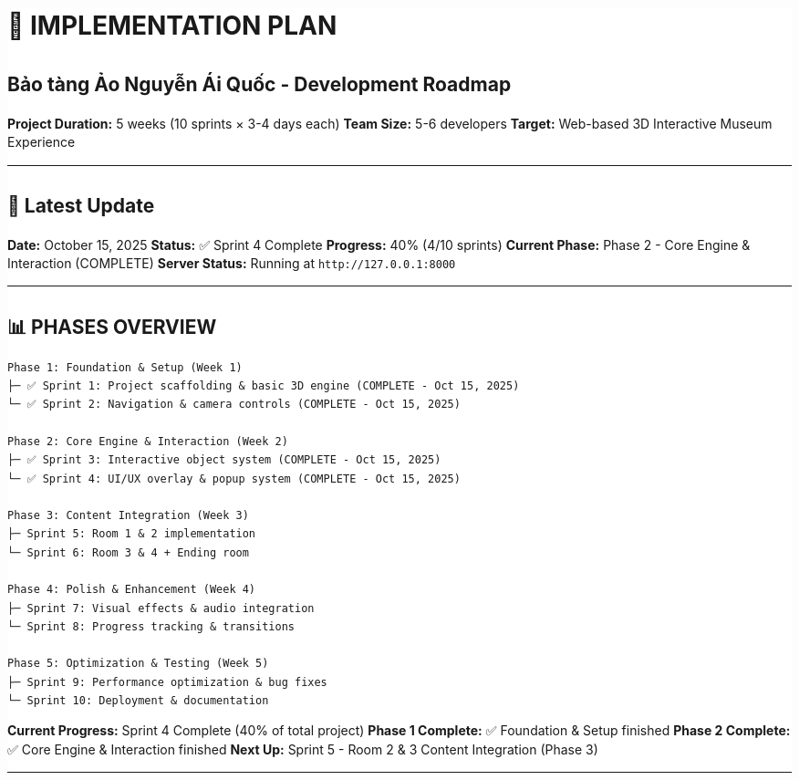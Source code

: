 # 🚀 IMPLEMENTATION PLAN
## Bảo tàng Ảo Nguyễn Ái Quốc - Development Roadmap

**Project Duration:** 5 weeks (10 sprints × 3-4 days each)
**Team Size:** 5-6 developers
**Target:** Web-based 3D Interactive Museum Experience

---

## 📝 Latest Update

**Date:** October 15, 2025
**Status:** ✅ Sprint 4 Complete
**Progress:** 40% (4/10 sprints)
**Current Phase:** Phase 2 - Core Engine & Interaction (COMPLETE)
**Server Status:** Running at `http://127.0.0.1:8000`

---

## 📊 PHASES OVERVIEW

```
Phase 1: Foundation & Setup (Week 1)
├─ ✅ Sprint 1: Project scaffolding & basic 3D engine (COMPLETE - Oct 15, 2025)
└─ ✅ Sprint 2: Navigation & camera controls (COMPLETE - Oct 15, 2025)

Phase 2: Core Engine & Interaction (Week 2)
├─ ✅ Sprint 3: Interactive object system (COMPLETE - Oct 15, 2025)
└─ ✅ Sprint 4: UI/UX overlay & popup system (COMPLETE - Oct 15, 2025)

Phase 3: Content Integration (Week 3)
├─ Sprint 5: Room 1 & 2 implementation
└─ Sprint 6: Room 3 & 4 + Ending room

Phase 4: Polish & Enhancement (Week 4)
├─ Sprint 7: Visual effects & audio integration
└─ Sprint 8: Progress tracking & transitions

Phase 5: Optimization & Testing (Week 5)
├─ Sprint 9: Performance optimization & bug fixes
└─ Sprint 10: Deployment & documentation
```

**Current Progress:** Sprint 4 Complete (40% of total project)
**Phase 1 Complete:** ✅ Foundation & Setup finished
**Phase 2 Complete:** ✅ Core Engine & Interaction finished
**Next Up:** Sprint 5 - Room 2 & 3 Content Integration (Phase 3)

---

